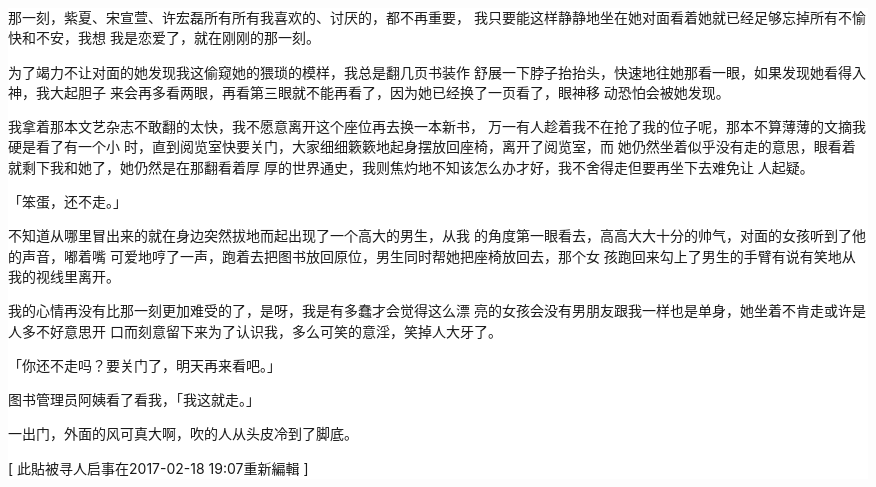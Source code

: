 那一刻，紫夏、宋宣萱、许宏磊所有所有我喜欢的、讨厌的，都不再重要，
我只要能这样静静地坐在她对面看着她就已经足够忘掉所有不愉快和不安，我想
我是恋爱了，就在刚刚的那一刻。

为了竭力不让对面的她发现我这偷窥她的猥琐的模样，我总是翻几页书装作
舒展一下脖子抬抬头，快速地往她那看一眼，如果发现她看得入神，我大起胆子
来会再多看两眼，再看第三眼就不能再看了，因为她已经换了一页看了，眼神移
动恐怕会被她发现。

我拿着那本文艺杂志不敢翻的太快，我不愿意离开这个座位再去换一本新书，
万一有人趁着我不在抢了我的位子呢，那本不算薄薄的文摘我硬是看了有一个小
时，直到阅览室快要关门，大家细细簌簌地起身摆放回座椅，离开了阅览室，而
她仍然坐着似乎没有走的意思，眼看着就剩下我和她了，她仍然是在那翻看着厚
厚的世界通史，我则焦灼地不知该怎么办才好，我不舍得走但要再坐下去难免让
人起疑。

「笨蛋，还不走。」

不知道从哪里冒出来的就在身边突然拔地而起出现了一个高大的男生，从我
的角度第一眼看去，高高大大十分的帅气，对面的女孩听到了他的声音，嘟着嘴
可爱地哼了一声，跑着去把图书放回原位，男生同时帮她把座椅放回去，那个女
孩跑回来勾上了男生的手臂有说有笑地从我的视线里离开。

我的心情再没有比那一刻更加难受的了，是呀，我是有多蠢才会觉得这么漂
亮的女孩会没有男朋友跟我一样也是单身，她坐着不肯走或许是人多不好意思开
口而刻意留下来为了认识我，多么可笑的意淫，笑掉人大牙了。

「你还不走吗？要关门了，明天再来看吧。」

图书管理员阿姨看了看我，「我这就走。」

一出门，外面的风可真大啊，吹的人从头皮冷到了脚底。


[ 此貼被寻人启事在2017-02-18 19:07重新編輯 ]